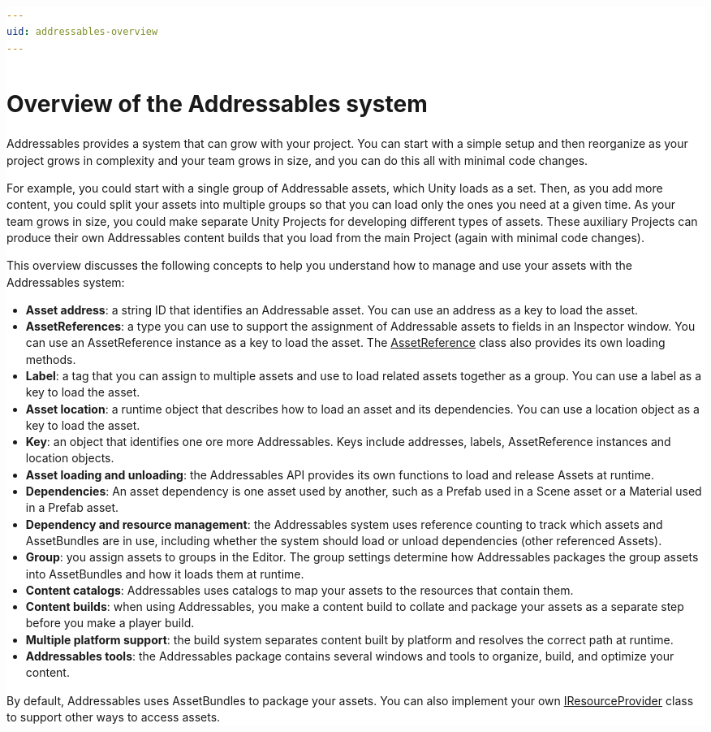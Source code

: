 ```yaml
---
uid: addressables-overview
---
```


# Overview of the Addressables system

Addressables provides a system that can grow with your project. You can start with a simple setup and then reorganize as your project grows in complexity and your team grows in size, and you can do this all with minimal code changes. 

For example, you could start with a single group of Addressable assets, which Unity loads as a set. Then, as you add more content, you could split your assets into multiple groups so that you can load only the ones you need at a given time. As your team grows in size, you could make separate Unity Projects for developing different types of assets. These auxiliary Projects can produce their own Addressables content builds that you load from the main Project (again with minimal code changes). 

This overview discusses the following concepts to help you understand how to manage and use your assets with the Addressables system:

* __Asset address__: a string ID that identifies an Addressable asset. You can use an address as a key to load the asset. 
* __AssetReferences__: a type you can use to support the assignment of Addressable assets to fields in an Inspector window. You can use an AssetReference instance as a key to load the asset. The [AssetReference] class also provides its own loading methods.
* __Label__: a tag that you can assign to multiple assets and use to load related assets together as a group. You can use a label as a key to load the asset.
* __Asset location__: a runtime object that describes how to load an asset and its dependencies. You can use a location object as a key to load the asset.
* __Key__: an object that identifies one ore more Addressables. Keys include addresses, labels, AssetReference instances and location objects.
* __Asset loading and unloading__: the Addressables API provides its own functions to load and release Assets at runtime.
* __Dependencies__: An asset dependency is one asset used by another, such as a Prefab used in a Scene asset or a Material used in a Prefab asset.
* __Dependency and resource management__: the Addressables system uses reference counting to track which assets and AssetBundles are in use, including whether the system should load or unload dependencies (other referenced Assets).
* __Group__: you assign assets to groups in the Editor. The group settings determine how Addressables packages the group assets into AssetBundles and how it loads them at runtime.
* __Content catalogs__: Addressables uses catalogs to map your assets to the resources that contain them.
* __Content builds__: when using Addressables, you make a content build to collate and package your assets as a separate step before you make a player build.
* __Multiple platform support__: the build system separates content built by platform and resolves the correct path at runtime.
* __Addressables tools__: the Addressables package contains several windows and tools to organize, build, and optimize your content.

By default, Addressables uses AssetBundles to package your assets. You can also implement your own [IResourceProvider] class to support other ways to access assets.


[Addressable Groups window]: xref:addressables-groups-window
[Addressables Groups]: xref:addressables-groups-window
[Addressables Event Viewer]: xref:addressables-event-viewer
[AnalyzeRule]: xref:UnityEditor.AddressableAssets.Build.AnalyzeRules.AnalyzeRule
[Analyze tool]: xref:addressables-analyze-tool
[Building Addressable content]: xref:addressables-builds
[Build layout report]: xref:addressables-build-layout-report
[Content catalogs]: xref:addressables-build-artifacts#content-catalogs
[Distributing content remotely]: xref:addressables-remote-content-distribution
[Hosting tool]: xref:addressables-asset-hosting-services
[IResourceProvider]: xref:UnityEngine.ResourceManagement.ResourceProviders.IResourceProvider
[Loading Addressable Assets]: xref:addressables-api-load-asset-async
[Loading assets]: xref:addressables-api-load-asset-async
[Making an asset Addressable]: xref:addressables-getting-started#making-an-asset-addressable
[Managing Assets]: xref:AssetWorkflow
[Memory management]: xref:addressables-memory-management
[Play mode Scripts]: xref:addressables-groups-window#play-mode-scripts
[Profiles window]: xref:addressables-profiles
[Profiles]: xref:addressables-profiles
[Releasing Addressable assets]: xref:addressables-unloading
[Schemas]: xref:addressables-group-schemas#schemas
[Using AssetReferences]: xref:addressables-asset-references
[AssetReference]: xref:addressables-asset-references
[LoadAssetAsync]:  xref:UnityEngine.AddressableAssets.Addressables.LoadAssetAsync*
[LoadAssetsAsync]: xref:UnityEngine.AddressableAssets.Addressables.LoadAssetsAsync``1(System.Collections.Generic.IList{System.Object},System.Action{``0},UnityEngine.AddressableAssets.Addressables.MergeMode)
[MergeMode]: xref:UnityEngine.AddressableAssets.Addressables.MergeMode